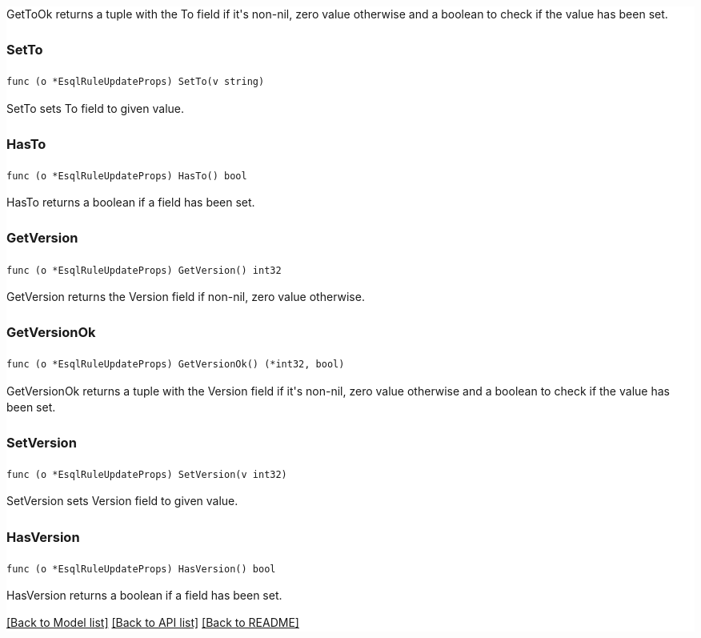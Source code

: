 GetToOk returns a tuple with the To field if it's non-nil, zero value otherwise
and a boolean to check if the value has been set.

### SetTo

`func (o *EsqlRuleUpdateProps) SetTo(v string)`

SetTo sets To field to given value.

### HasTo

`func (o *EsqlRuleUpdateProps) HasTo() bool`

HasTo returns a boolean if a field has been set.

### GetVersion

`func (o *EsqlRuleUpdateProps) GetVersion() int32`

GetVersion returns the Version field if non-nil, zero value otherwise.

### GetVersionOk

`func (o *EsqlRuleUpdateProps) GetVersionOk() (*int32, bool)`

GetVersionOk returns a tuple with the Version field if it's non-nil, zero value otherwise
and a boolean to check if the value has been set.

### SetVersion

`func (o *EsqlRuleUpdateProps) SetVersion(v int32)`

SetVersion sets Version field to given value.

### HasVersion

`func (o *EsqlRuleUpdateProps) HasVersion() bool`

HasVersion returns a boolean if a field has been set.


[[Back to Model list]](../README.md#documentation-for-models) [[Back to API list]](../README.md#documentation-for-api-endpoints) [[Back to README]](../README.md)


